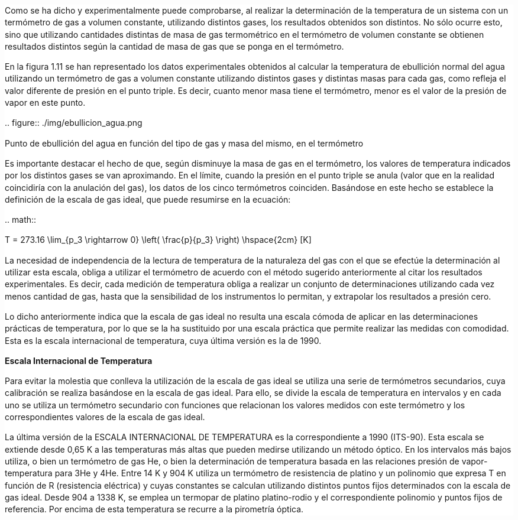Como se ha dicho y experimentalmente puede comprobarse, al realizar la determinación de la temperatura de un sistema con un termómetro de gas a volumen constante, utilizando distintos gases, los resultados obtenidos son distintos. No sólo ocurre esto, sino que utilizando cantidades distintas de masa de gas termométrico en el termómetro de volumen constante se obtienen resultados distintos según la cantidad de masa de gas que se ponga en el termómetro.

En la figura 1.11 se han representado los datos experimentales obtenidos al calcular la temperatura de ebullición normal del agua utilizando un termómetro de gas a volumen constante utilizando distintos gases y distintas masas para cada gas, como refleja el valor diferente de presión en el punto triple. Es decir, cuanto menor masa tiene el termómetro, menor es el valor de la presión de vapor en este punto.

.. figure:: ./img/ebullicion_agua.png

   Punto de ebullición del agua en función del tipo de gas y masa del mismo, en el termómetro

Es importante destacar el hecho de que, según disminuye la masa de gas en el termómetro, los valores de temperatura indicados por los distintos gases se van aproximando. En el límite, cuando la presión en el punto triple se anula (valor que en la realidad coincidiría con la anulación del gas), los datos de los cinco termómetros coinciden. Basándose en este hecho se establece la definición de la escala de gas ideal, que puede resumirse en la ecuación:

.. math::

   T = 273.16 \lim_{p_3 \rightarrow 0} \left( \frac{p}{p_3} \right) \hspace{2cm} [K]

La necesidad de independencia de la lectura de temperatura de la naturaleza del gas con el que se efectúe la determinación al utilizar esta escala, obliga a utilizar el termómetro de acuerdo con el método sugerido anteriormente al citar los resultados experimentales. Es decir, cada medición de temperatura obliga a realizar un conjunto de determinaciones utilizando cada vez menos cantidad de gas, hasta que la sensibilidad de los instrumentos lo permitan, y extrapolar los resultados a presión cero.

Lo dicho anteriormente indica que la escala de gas ideal no resulta una escala cómoda de aplicar en las determinaciones prácticas de temperatura, por lo que se la ha sustituido por una escala práctica que permite realizar las medidas con comodidad. Esta es la escala internacional de temperatura, cuya última versión es la de 1990.

**Escala Internacional de Temperatura**


Para evitar la molestia que conlleva la utilización de la escala de gas ideal se utiliza una serie de termómetros secundarios, cuya calibración se realiza basándose en la escala de gas ideal. Para ello, se divide la escala de temperatura en intervalos y en cada uno se utiliza un termómetro secundario con funciones que relacionan los valores medidos con este termómetro y los correspondientes valores de la escala de gas ideal.

La última versión de la ESCALA INTERNACIONAL DE TEMPERATURA es la correspondiente a 1990 (ITS-90). Esta escala se extiende desde 0,65 K a las temperaturas más altas que pueden medirse utilizando un método óptico. En los intervalos más bajos utiliza, o bien un termómetro de gas He, o bien la determinación de temperatura basada en las relaciones presión de vapor-temperatura para 3He y 4He. Entre 14 K y 904 K utiliza un termómetro de resistencia de platino y un polinomio que expresa T en función de R (resistencia eléctrica) y cuyas constantes se calculan utilizando distintos puntos fijos determinados con la escala de gas ideal. Desde 904 a 1338 K, se emplea un termopar de platino platino-rodio y el correspondiente polinomio y puntos fijos de referencia. Por encima de esta temperatura se recurre a la pirometría óptica.
